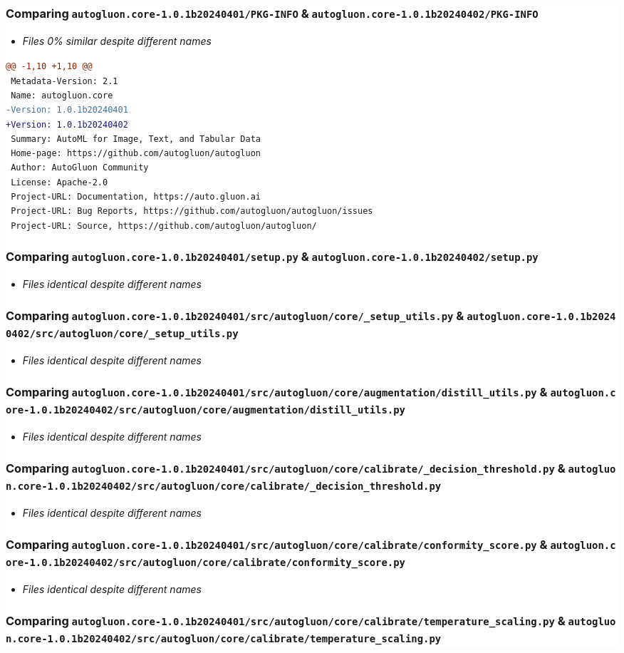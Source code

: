 
### Comparing `autogluon.core-1.0.1b20240401/PKG-INFO` & `autogluon.core-1.0.1b20240402/PKG-INFO`

 * *Files 0% similar despite different names*

```diff
@@ -1,10 +1,10 @@
 Metadata-Version: 2.1
 Name: autogluon.core
-Version: 1.0.1b20240401
+Version: 1.0.1b20240402
 Summary: AutoML for Image, Text, and Tabular Data
 Home-page: https://github.com/autogluon/autogluon
 Author: AutoGluon Community
 License: Apache-2.0
 Project-URL: Documentation, https://auto.gluon.ai
 Project-URL: Bug Reports, https://github.com/autogluon/autogluon/issues
 Project-URL: Source, https://github.com/autogluon/autogluon/
```

### Comparing `autogluon.core-1.0.1b20240401/setup.py` & `autogluon.core-1.0.1b20240402/setup.py`

 * *Files identical despite different names*

### Comparing `autogluon.core-1.0.1b20240401/src/autogluon/core/_setup_utils.py` & `autogluon.core-1.0.1b20240402/src/autogluon/core/_setup_utils.py`

 * *Files identical despite different names*

### Comparing `autogluon.core-1.0.1b20240401/src/autogluon/core/augmentation/distill_utils.py` & `autogluon.core-1.0.1b20240402/src/autogluon/core/augmentation/distill_utils.py`

 * *Files identical despite different names*

### Comparing `autogluon.core-1.0.1b20240401/src/autogluon/core/calibrate/_decision_threshold.py` & `autogluon.core-1.0.1b20240402/src/autogluon/core/calibrate/_decision_threshold.py`

 * *Files identical despite different names*

### Comparing `autogluon.core-1.0.1b20240401/src/autogluon/core/calibrate/conformity_score.py` & `autogluon.core-1.0.1b20240402/src/autogluon/core/calibrate/conformity_score.py`

 * *Files identical despite different names*

### Comparing `autogluon.core-1.0.1b20240401/src/autogluon/core/calibrate/temperature_scaling.py` & `autogluon.core-1.0.1b20240402/src/autogluon/core/calibrate/temperature_scaling.py`
